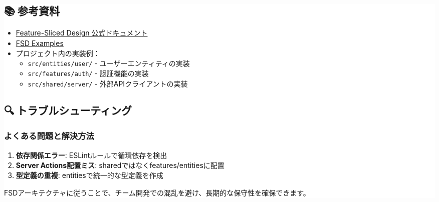 ## 📚 参考資料

- [Feature-Sliced Design 公式ドキュメント](https://feature-sliced.design/)
- [FSD Examples](https://github.com/feature-sliced/examples)
- プロジェクト内の実装例：
  - `src/entities/user/` - ユーザーエンティティの実装
  - `src/features/auth/` - 認証機能の実装
  - `src/shared/server/` - 外部APIクライアントの実装

## 🔍 トラブルシューティング

### よくある問題と解決方法

1. **依存関係エラー**: ESLintルールで循環依存を検出
2. **Server Actions配置ミス**: sharedではなくfeatures/entitiesに配置
3. **型定義の重複**: entitiesで統一的な型定義を作成

FSDアーキテクチャに従うことで、チーム開発での混乱を避け、長期的な保守性を確保できます。
